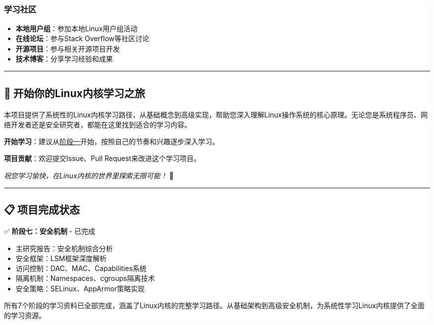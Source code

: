 ### 学习社区
- **本地用户组**：参加本地Linux用户组活动
- **在线论坛**：参与Stack Overflow等社区讨论
- **开源项目**：参与相关开源项目开发
- **技术博客**：分享学习经验和成果

---

## 🎉 开始你的Linux内核学习之旅

本项目提供了系统性的Linux内核学习路径，从基础概念到高级实现，帮助您深入理解Linux操作系统的核心原理。无论您是系统程序员、网络开发者还是安全研究者，都能在这里找到适合的学习内容。

**开始学习**：建议从[阶段一](./phase1-system-architecture/)开始，按照自己的节奏和兴趣逐步深入学习。

**项目贡献**：欢迎提交Issue、Pull Request来改进这个学习项目。

*祝您学习愉快，在Linux内核的世界里探索无限可能！* 🚀

---

## 📋 项目完成状态

✅ **阶段七：安全机制** - 已完成
- 主研究报告：安全机制综合分析
- 安全框架：LSM框架深度解析
- 访问控制：DAC、MAC、Capabilities系统
- 隔离机制：Namespaces、cgroups隔离技术
- 安全策略：SELinux、AppArmor策略实现

所有7个阶段的学习资料已全部完成，涵盖了Linux内核的完整学习路径。从基础架构到高级安全机制，为系统性学习Linux内核提供了全面的学习资源。